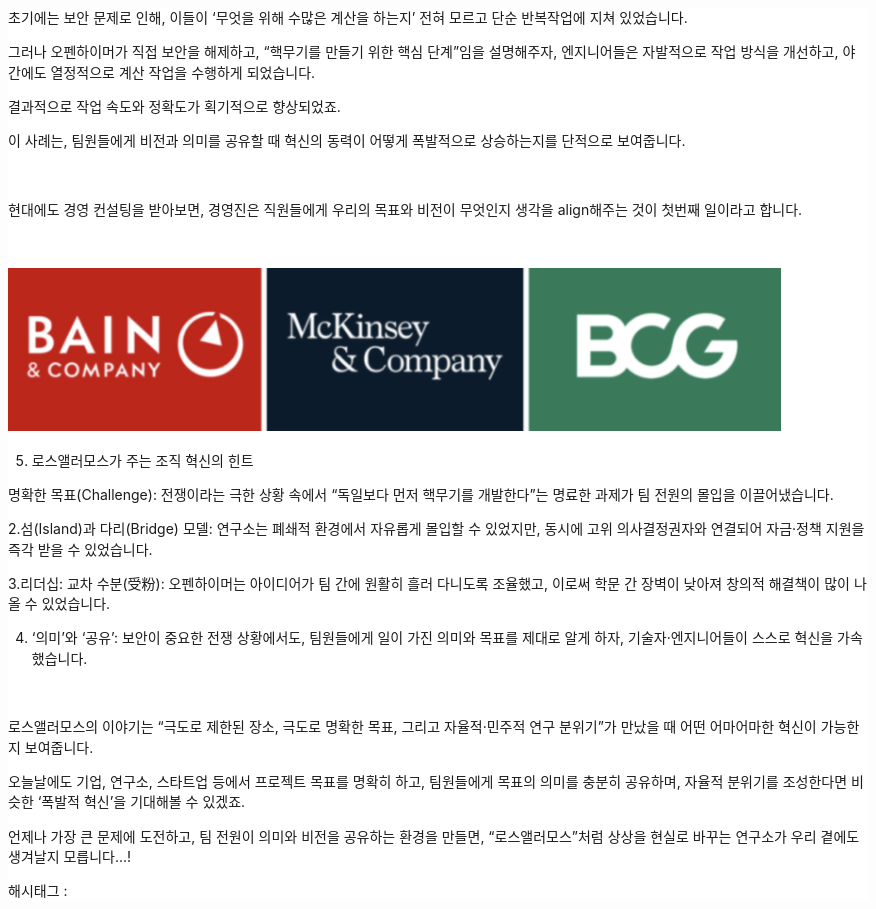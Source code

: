 초기에는 보안 문제로 인해, 이들이 ‘무엇을 위해 수많은 계산을 하는지’ 전혀 모르고 단순 반복작업에 지쳐 있었습니다.

그러나 오펜하이머가 직접 보안을 해제하고, “핵무기를 만들기 위한 핵심 단계”임을 설명해주자, 엔지니어들은 자발적으로 작업 방식을 개선하고, 야간에도 열정적으로 계산 작업을 수행하게 되었습니다.

결과적으로 작업 속도와 정확도가 획기적으로 향상되었죠.

이 사례는, 팀원들에게 비전과 의미를 공유할 때 혁신의 동력이 어떻게 폭발적으로 상승하는지를 단적으로 보여줍니다.

​

현대에도 경영 컨설팅을 받아보면, 경영진은 직원들에게 우리의 목표와 비전이 무엇인지 생각을 align해주는 것이 첫번째 일이라고 합니다.

​

![4](/assets/img/223708199939/4.png)

 

5. 로스앨러모스가 주는 조직 혁신의 힌트

명확한 목표(Challenge): 전쟁이라는 극한 상황 속에서 “독일보다 먼저 핵무기를 개발한다”는 명료한 과제가 팀 전원의 몰입을 이끌어냈습니다.

2.섬(Island)과 다리(Bridge) 모델: 연구소는 폐쇄적 환경에서 자유롭게 몰입할 수 있었지만, 동시에 고위 의사결정권자와 연결되어 자금·정책 지원을 즉각 받을 수 있었습니다.

3.리더십: 교차 수분(受粉): 오펜하이머는 아이디어가 팀 간에 원활히 흘러 다니도록 조율했고, 이로써 학문 간 장벽이 낮아져 창의적 해결책이 많이 나올 수 있었습니다.

4. ‘의미’와 ‘공유’: 보안이 중요한 전쟁 상황에서도, 팀원들에게 일이 가진 의미와 목표를 제대로 알게 하자, 기술자·엔지니어들이 스스로 혁신을 가속했습니다.

​

로스앨러모스의 이야기는 “극도로 제한된 장소, 극도로 명확한 목표, 그리고 자율적·민주적 연구 분위기”가 만났을 때 어떤 어마어마한 혁신이 가능한지 보여줍니다.

오늘날에도 기업, 연구소, 스타트업 등에서 프로젝트 목표를 명확히 하고, 팀원들에게 목표의 의미를 충분히 공유하며, 자율적 분위기를 조성한다면 비슷한 ‘폭발적 혁신’을 기대해볼 수 있겠죠.

언제나 가장 큰 문제에 도전하고, 팀 전원이 의미와 비전을 공유하는 환경을 만들면, “로스앨러모스”처럼 상상을 현실로 바꾸는 연구소가 우리 곁에도 생겨날지 모릅니다...!

 해시태그 : 